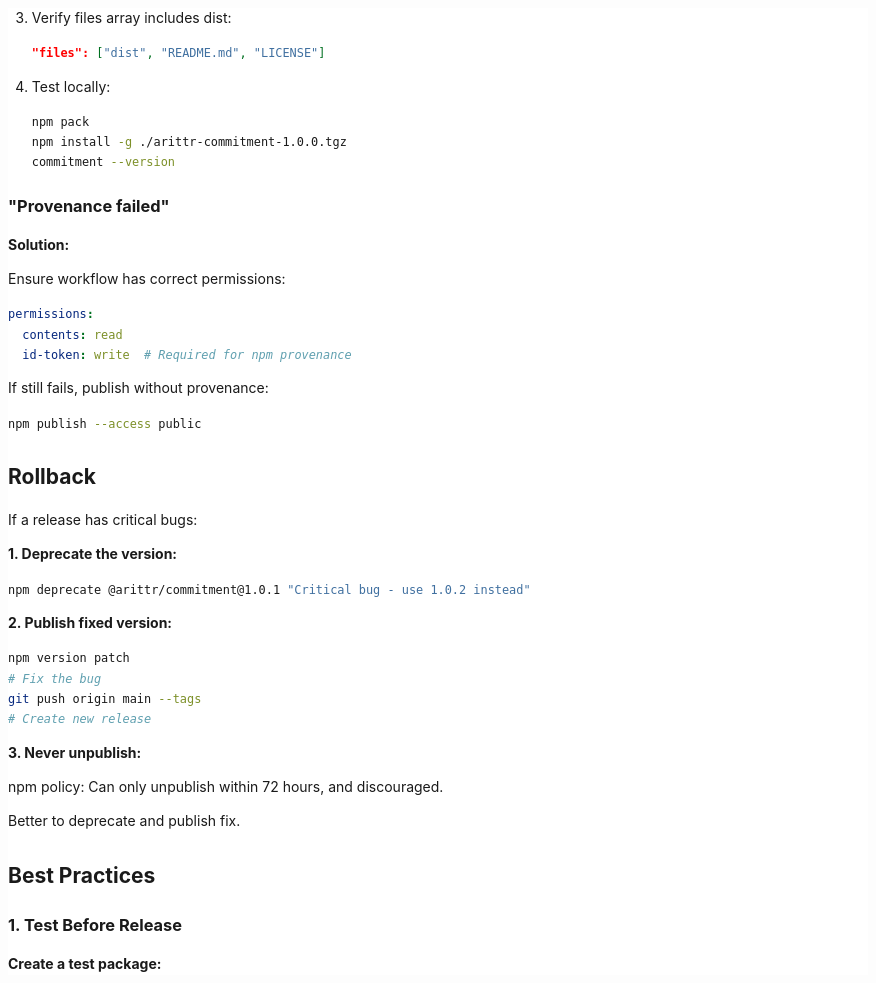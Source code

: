 3. Verify files array includes dist:
   ```json
   "files": ["dist", "README.md", "LICENSE"]
   ```

4. Test locally:
   ```bash
   npm pack
   npm install -g ./arittr-commitment-1.0.0.tgz
   commitment --version
   ```

### "Provenance failed"

**Solution:**

Ensure workflow has correct permissions:
```yaml
permissions:
  contents: read
  id-token: write  # Required for npm provenance
```

If still fails, publish without provenance:
```bash
npm publish --access public
```

## Rollback

If a release has critical bugs:

**1. Deprecate the version:**

```bash
npm deprecate @arittr/commitment@1.0.1 "Critical bug - use 1.0.2 instead"
```

**2. Publish fixed version:**

```bash
npm version patch
# Fix the bug
git push origin main --tags
# Create new release
```

**3. Never unpublish:**

npm policy: Can only unpublish within 72 hours, and discouraged.

Better to deprecate and publish fix.

## Best Practices

### 1. Test Before Release

**Create a test package:**
